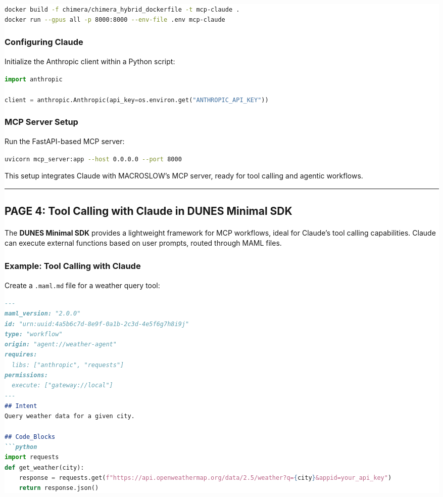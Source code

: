    ```bash
   docker build -f chimera/chimera_hybrid_dockerfile -t mcp-claude .
   docker run --gpus all -p 8000:8000 --env-file .env mcp-claude
   ```

### Configuring Claude
Initialize the Anthropic client within a Python script:
```python
import anthropic

client = anthropic.Anthropic(api_key=os.environ.get("ANTHROPIC_API_KEY"))
```

### MCP Server Setup
Run the FastAPI-based MCP server:
```bash
uvicorn mcp_server:app --host 0.0.0.0 --port 8000
```

This setup integrates Claude with MACROSLOW’s MCP server, ready for tool calling and agentic workflows.

---

## PAGE 4: Tool Calling with Claude in DUNES Minimal SDK

The **DUNES Minimal SDK** provides a lightweight framework for MCP workflows, ideal for Claude’s tool calling capabilities. Claude can execute external functions based on user prompts, routed through MAML files.

### Example: Tool Calling with Claude
Create a `.maml.md` file for a weather query tool:
```markdown
---
maml_version: "2.0.0"
id: "urn:uuid:4a5b6c7d-8e9f-0a1b-2c3d-4e5f6g7h8i9j"
type: "workflow"
origin: "agent://weather-agent"
requires:
  libs: ["anthropic", "requests"]
permissions:
  execute: ["gateway://local"]
---
## Intent
Query weather data for a given city.

## Code_Blocks
```python
import requests
def get_weather(city):
    response = requests.get(f"https://api.openweathermap.org/data/2.5/weather?q={city}&appid=your_api_key")
    return response.json()
```
